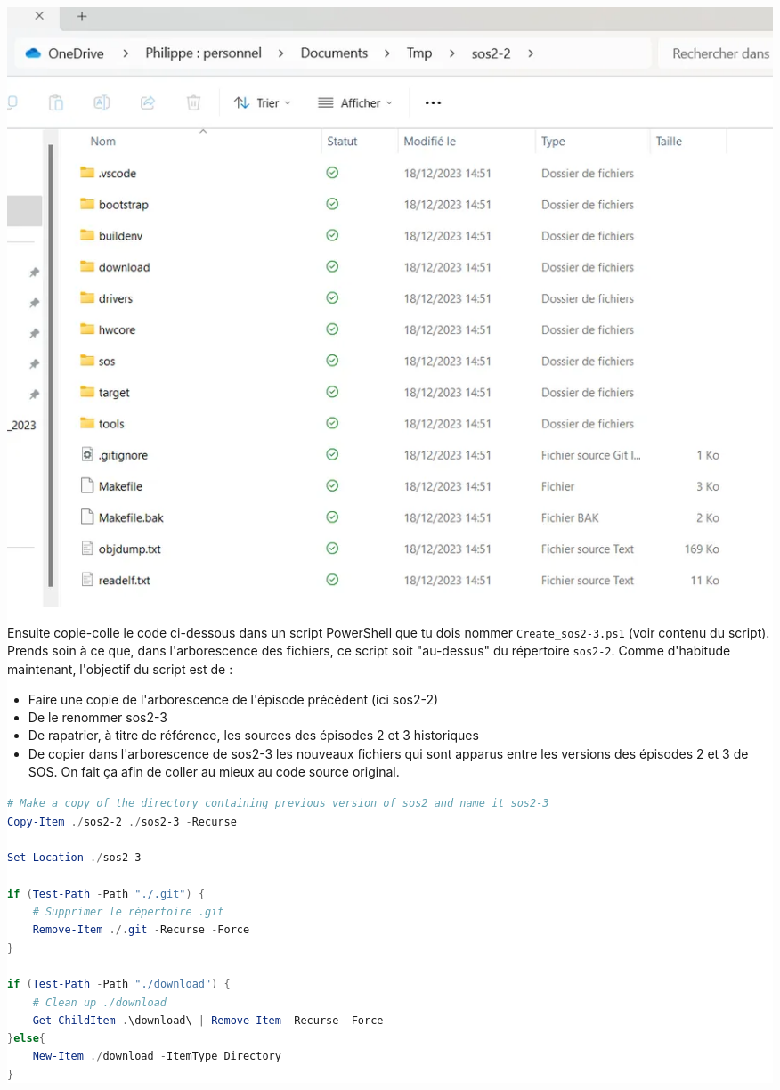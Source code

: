<img src="./assets/image-31.webp" alt="" width="900" loading="lazy"/>
</div>


Ensuite copie-colle le code ci-dessous dans un script PowerShell que tu dois nommer `Create_sos2-3.ps1` (voir contenu du script). Prends soin à ce que, dans l'arborescence des fichiers, ce script soit "au-dessus" du répertoire `sos2-2`. Comme d'habitude maintenant, l'objectif du script est de :

* Faire une copie de l'arborescence de l'épisode précédent (ici sos2-2)
* De le renommer sos2-3
* De rapatrier, à titre de référence, les sources des épisodes 2 et 3 historiques
* De copier dans l'arborescence de sos2-3 les nouveaux fichiers qui sont apparus entre les versions des épisodes 2 et 3 de SOS. On fait ça afin de coller au mieux au code source original.

```powershell
# Make a copy of the directory containing previous version of sos2 and name it sos2-3
Copy-Item ./sos2-2 ./sos2-3 -Recurse

Set-Location ./sos2-3

if (Test-Path -Path "./.git") {
    # Supprimer le répertoire .git
    Remove-Item ./.git -Recurse -Force
}

if (Test-Path -Path "./download") {
    # Clean up ./download
    Get-ChildItem .\download\ | Remove-Item -Recurse -Force
}else{
    New-Item ./download -ItemType Directory
}

```